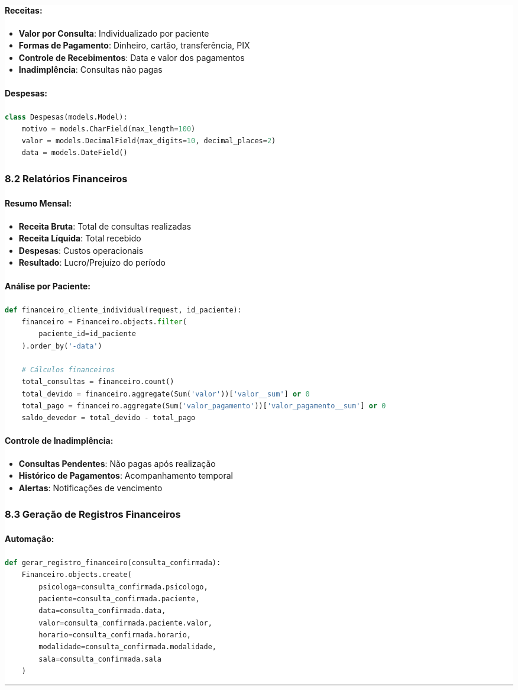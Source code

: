 #### **Receitas:**
- **Valor por Consulta**: Individualizado por paciente
- **Formas de Pagamento**: Dinheiro, cartão, transferência, PIX
- **Controle de Recebimentos**: Data e valor dos pagamentos
- **Inadimplência**: Consultas não pagas

#### **Despesas:**
```python
class Despesas(models.Model):
    motivo = models.CharField(max_length=100)
    valor = models.DecimalField(max_digits=10, decimal_places=2)
    data = models.DateField()
```

### 8.2 Relatórios Financeiros

#### **Resumo Mensal:**
- **Receita Bruta**: Total de consultas realizadas
- **Receita Líquida**: Total recebido
- **Despesas**: Custos operacionais
- **Resultado**: Lucro/Prejuízo do período

#### **Análise por Paciente:**
```python
def financeiro_cliente_individual(request, id_paciente):
    financeiro = Financeiro.objects.filter(
        paciente_id=id_paciente
    ).order_by('-data')
    
    # Cálculos financeiros
    total_consultas = financeiro.count()
    total_devido = financeiro.aggregate(Sum('valor'))['valor__sum'] or 0
    total_pago = financeiro.aggregate(Sum('valor_pagamento'))['valor_pagamento__sum'] or 0
    saldo_devedor = total_devido - total_pago
```

#### **Controle de Inadimplência:**
- **Consultas Pendentes**: Não pagas após realização
- **Histórico de Pagamentos**: Acompanhamento temporal
- **Alertas**: Notificações de vencimento

### 8.3 Geração de Registros Financeiros

#### **Automação:**
```python
def gerar_registro_financeiro(consulta_confirmada):
    Financeiro.objects.create(
        psicologa=consulta_confirmada.psicologo,
        paciente=consulta_confirmada.paciente,
        data=consulta_confirmada.data,
        valor=consulta_confirmada.paciente.valor,
        horario=consulta_confirmada.horario,
        modalidade=consulta_confirmada.modalidade,
        sala=consulta_confirmada.sala
    )
```

---
